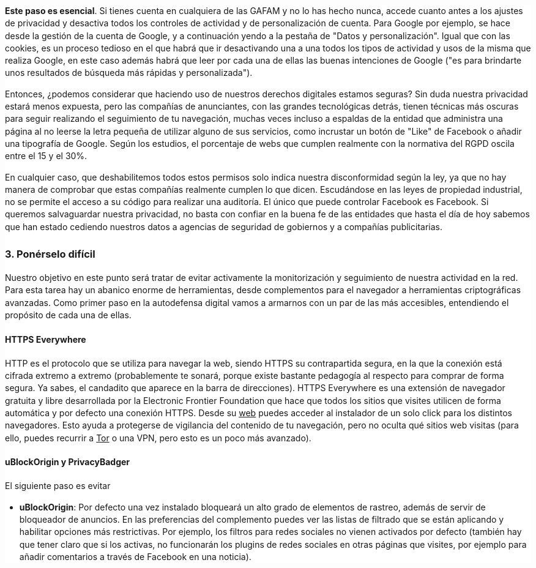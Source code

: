**Este paso es esencial**. Si tienes cuenta en cualquiera de las GAFAM y no lo has hecho nunca, accede cuanto antes a los ajustes de privacidad y desactiva todos los controles de actividad y de personalización de cuenta. Para Google por ejemplo, se hace desde la gestión de la cuenta de Google, y a continuación yendo a la pestaña de "Datos y personalización". Igual que con las cookies, es un proceso tedioso en el que habrá que ir desactivando una a una todos los tipos de actividad y usos de la misma que realiza Google, en este caso además habrá que leer por cada una de ellas las buenas intenciones de Google ("es para brindarte unos resultados de búsqueda más rápidas y personalizada").

Entonces, ¿podemos considerar que haciendo uso de nuestros derechos digitales estamos seguras? Sin duda nuestra privacidad estará menos expuesta, pero las compañías de anunciantes, con las grandes tecnológicas detrás, tienen técnicas más oscuras para seguir realizando el seguimiento de tu navegación, muchas veces incluso a espaldas de la entidad que administra una página al no leerse la letra pequeña de utilizar alguno de sus servicios, como incrustar un botón de "Like" de Facebook o añadir una tipografía de Google. Según los estudios, el porcentaje de webs que cumplen realmente con la normativa del RGPD oscila entre el 15 y el 30%.

En cualquier caso, que deshabilitemos todos estos permisos solo indica nuestra disconformidad según la ley, ya que no hay manera de comprobar que estas compañías realmente cumplen lo que dicen. Escudándose en las leyes de propiedad industrial, no se permite el acceso a su código para realizar una auditoría. El único que puede controlar Facebook es Facebook. Si queremos salvaguardar nuestra privacidad, no basta con confiar en la buena fe de las entidades que hasta el día de hoy sabemos que han estado cediendo nuestros datos a agencias de seguridad de gobiernos y a compañías publicitarias.


### 3. Ponérselo difícil

Nuestro objetivo en este punto será tratar de evitar activamente la monitorización y seguimiento de nuestra actividad en la red. Para esta tarea hay un abanico enorme de herramientas, desde complementos para el navegador a herramientas criptográficas avanzadas. Como primer paso en la autodefensa digital vamos a armarnos con un par de las más accesibles, entendiendo el propósito de cada una de ellas.

#### HTTPS Everywhere

HTTP es el protocolo que se utiliza para navegar la web, siendo HTTPS su contrapartida segura, en la que la conexión está cifrada extremo a extremo (probablemente te sonará, porque existe bastante pedagogía al respecto para comprar de forma segura. Ya sabes, el candadito que aparece en la barra de direcciones). HTTPS Everywhere es una extensión de navegador gratuita y libre desarrollada por la Electronic Frontier Foundation que hace que todos los sitios que visites utilicen de forma automática y por defecto una conexión HTTPS. Desde su [web](https://www.eff.org/https-everywhere/) puedes acceder al instalador de un solo click para los distintos navegadores.
Esto ayuda a protegerse de vigilancia del contenido de tu navegación, pero no oculta qué sitios web visitas (para ello, puedes recurrir a [Tor](https://www.torproject.org/) o una VPN, pero esto es un poco más avanzado).

#### uBlockOrigin y PrivacyBadger

El siguiente paso es evitar 

* **uBlockOrigin**: Por defecto una vez instalado bloqueará un alto grado de elementos de rastreo, además de servir de bloqueador de anuncios. En las preferencias del complemento puedes ver las listas de filtrado que se están aplicando y habilitar opciones más restrictivas. Por ejemplo, los filtros para redes sociales no vienen activados por defecto (también hay que tener claro que si los activas, no funcionarán los plugins de redes sociales en otras páginas que visites, por ejemplo para añadir comentarios a través de Facebook en una noticia). 
